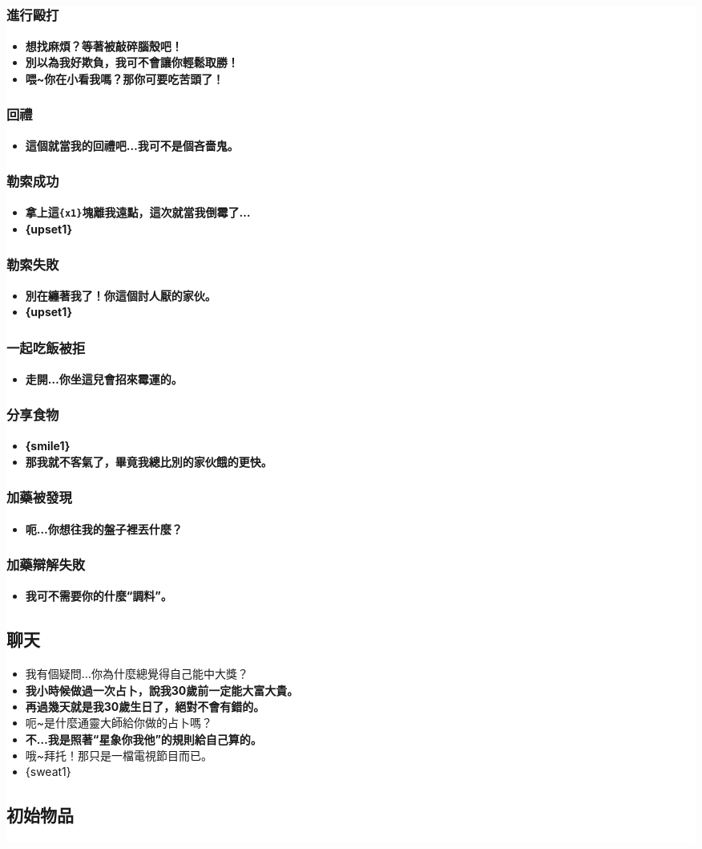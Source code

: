 ### 進行毆打

- **想找麻煩？等著被敲碎腦殼吧！**
- **別以為我好欺負，我可不會讓你輕鬆取勝！**
- **喂\~你在小看我嗎？那你可要吃苦頭了！**

### 回禮

- **這個就當我的回禮吧…我可不是個吝嗇鬼。**

### 勒索成功

- **拿上這`{x1}`塊離我遠點，這次就當我倒霉了…**
- **{upset1}**

### 勒索失敗

- **別在纏著我了！你這個討人厭的家伙。**
- **{upset1}**

### 一起吃飯被拒

- **走開…你坐這兒會招來霉運的。**

### 分享食物

- **{smile1}**
- **那我就不客氣了，畢竟我總比別的家伙餓的更快。**

### 加藥被發現

- **呃…你想往我的盤子裡丟什麼？**

### 加藥辯解失敗

- **我可不需要你的什麼“調料”。**

## 聊天

- 我有個疑問…你為什麼總覺得自己能中大獎？
- **我小時候做過一次占卜，說我30歲前一定能大富大貴。**
- **再過幾天就是我30歲生日了，絕對不會有錯的。**
- 呃\~是什麼通靈大師給你做的占卜嗎？
- **不…我是照著“星象你我他”的規則給自己算的。**
- 哦\~拜托！那只是一檔電視節目而已。
- {sweat1}

## 初始物品

||||||
|:--:|:--:|:--:|:--:|:--:|
